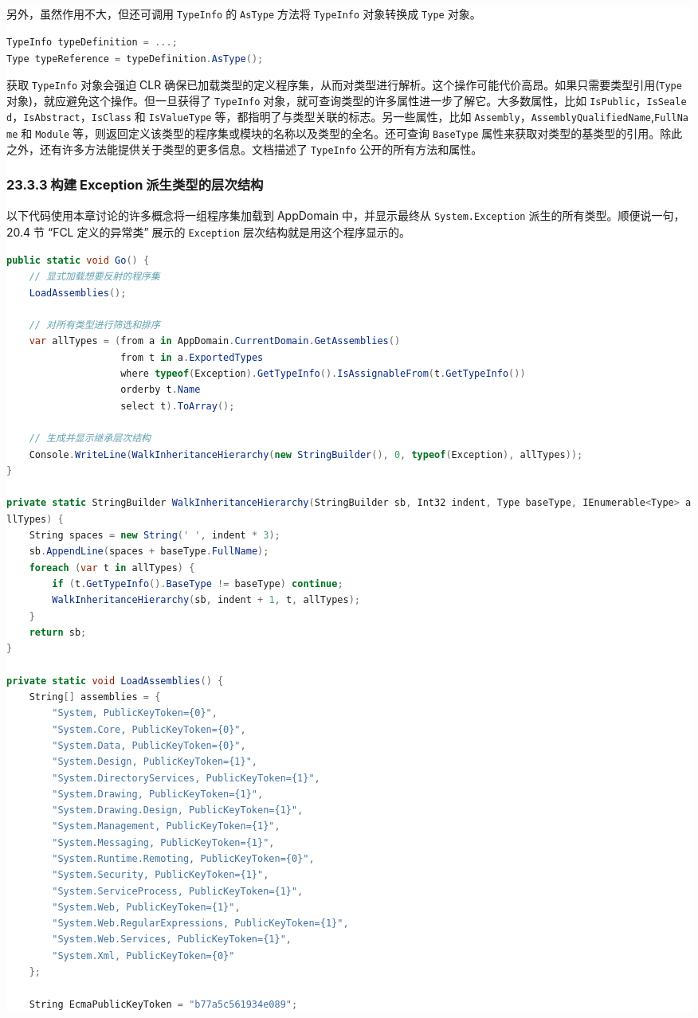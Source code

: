 另外，虽然作用不大，但还可调用 `TypeInfo` 的 `AsType` 方法将 `TypeInfo` 对象转换成 `Type` 对象。

```C#
TypeInfo typeDefinition = ...;
Type typeReference = typeDefinition.AsType();
```

获取 `TypeInfo` 对象会强迫 CLR 确保已加载类型的定义程序集，从而对类型进行解析。这个操作可能代价高昂。如果只需要类型引用(`Type` 对象)，就应避免这个操作。但一旦获得了 `TypeInfo` 对象，就可查询类型的许多属性进一步了解它。大多数属性，比如 `IsPublic`，`IsSealed`，`IsAbstract`，`IsClass` 和 `IsValueType` 等，都指明了与类型关联的标志。另一些属性，比如 `Assembly`，`AssemblyQualifiedName`,`FullName` 和 `Module` 等，则返回定义该类型的程序集或模块的名称以及类型的全名。还可查询 `BaseType` 属性来获取对类型的基类型的引用。除此之外，还有许多方法能提供关于类型的更多信息。文档描述了 `TypeInfo` 公开的所有方法和属性。

### 23.3.3 构建 Exception 派生类型的层次结构

以下代码使用本章讨论的许多概念将一组程序集加载到 AppDomain 中，并显示最终从 `System.Exception` 派生的所有类型。顺便说一句，20.4 节 “FCL 定义的异常类” 展示的 `Exception` 层次结构就是用这个程序显示的。

```C#
public static void Go() {
    // 显式加载想要反射的程序集
    LoadAssemblies();

    // 对所有类型进行筛选和排序
    var allTypes = (from a in AppDomain.CurrentDomain.GetAssemblies()
                    from t in a.ExportedTypes
                    where typeof(Exception).GetTypeInfo().IsAssignableFrom(t.GetTypeInfo())
                    orderby t.Name
                    select t).ToArray();

    // 生成并显示继承层次结构
    Console.WriteLine(WalkInheritanceHierarchy(new StringBuilder(), 0, typeof(Exception), allTypes));
}

private static StringBuilder WalkInheritanceHierarchy(StringBuilder sb, Int32 indent, Type baseType, IEnumerable<Type> allTypes) {
    String spaces = new String(' ', indent * 3);
    sb.AppendLine(spaces + baseType.FullName);
    foreach (var t in allTypes) {
        if (t.GetTypeInfo().BaseType != baseType) continue;
        WalkInheritanceHierarchy(sb, indent + 1, t, allTypes);
    }
    return sb;
}

private static void LoadAssemblies() {
    String[] assemblies = {
        "System, PublicKeyToken={0}",
        "System.Core, PublicKeyToken={0}",
        "System.Data, PublicKeyToken={0}",
        "System.Design, PublicKeyToken={1}",
        "System.DirectoryServices, PublicKeyToken={1}",
        "System.Drawing, PublicKeyToken={1}",
        "System.Drawing.Design, PublicKeyToken={1}",
        "System.Management, PublicKeyToken={1}",
        "System.Messaging, PublicKeyToken={1}",
        "System.Runtime.Remoting, PublicKeyToken={0}",
        "System.Security, PublicKeyToken={1}",
        "System.ServiceProcess, PublicKeyToken={1}",
        "System.Web, PublicKeyToken={1}",
        "System.Web.RegularExpressions, PublicKeyToken={1}",
        "System.Web.Services, PublicKeyToken={1}",
        "System.Xml, PublicKeyToken={0}"
    };

    String EcmaPublicKeyToken = "b77a5c561934e089";
```